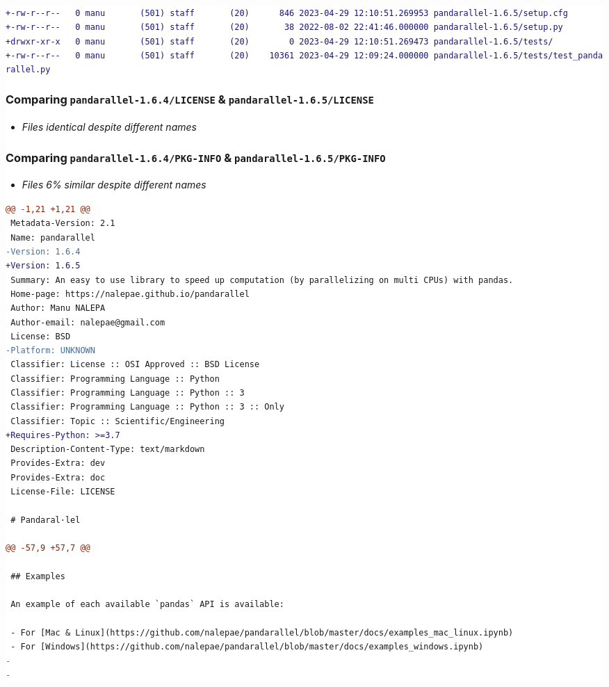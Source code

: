 ```diff
+-rw-r--r--   0 manu       (501) staff       (20)      846 2023-04-29 12:10:51.269953 pandarallel-1.6.5/setup.cfg
+-rw-r--r--   0 manu       (501) staff       (20)       38 2022-08-02 22:41:46.000000 pandarallel-1.6.5/setup.py
+drwxr-xr-x   0 manu       (501) staff       (20)        0 2023-04-29 12:10:51.269473 pandarallel-1.6.5/tests/
+-rw-r--r--   0 manu       (501) staff       (20)    10361 2023-04-29 12:09:24.000000 pandarallel-1.6.5/tests/test_pandarallel.py
```

### Comparing `pandarallel-1.6.4/LICENSE` & `pandarallel-1.6.5/LICENSE`

 * *Files identical despite different names*

### Comparing `pandarallel-1.6.4/PKG-INFO` & `pandarallel-1.6.5/PKG-INFO`

 * *Files 6% similar despite different names*

```diff
@@ -1,21 +1,21 @@
 Metadata-Version: 2.1
 Name: pandarallel
-Version: 1.6.4
+Version: 1.6.5
 Summary: An easy to use library to speed up computation (by parallelizing on multi CPUs) with pandas.
 Home-page: https://nalepae.github.io/pandarallel
 Author: Manu NALEPA
 Author-email: nalepae@gmail.com
 License: BSD
-Platform: UNKNOWN
 Classifier: License :: OSI Approved :: BSD License
 Classifier: Programming Language :: Python
 Classifier: Programming Language :: Python :: 3
 Classifier: Programming Language :: Python :: 3 :: Only
 Classifier: Topic :: Scientific/Engineering
+Requires-Python: >=3.7
 Description-Content-Type: text/markdown
 Provides-Extra: dev
 Provides-Extra: doc
 License-File: LICENSE
 
 # Pandaral·lel
 
@@ -57,9 +57,7 @@
 
 ## Examples
 
 An example of each available `pandas` API is available:
 
 - For [Mac & Linux](https://github.com/nalepae/pandarallel/blob/master/docs/examples_mac_linux.ipynb)
 - For [Windows](https://github.com/nalepae/pandarallel/blob/master/docs/examples_windows.ipynb)
-
-
```
